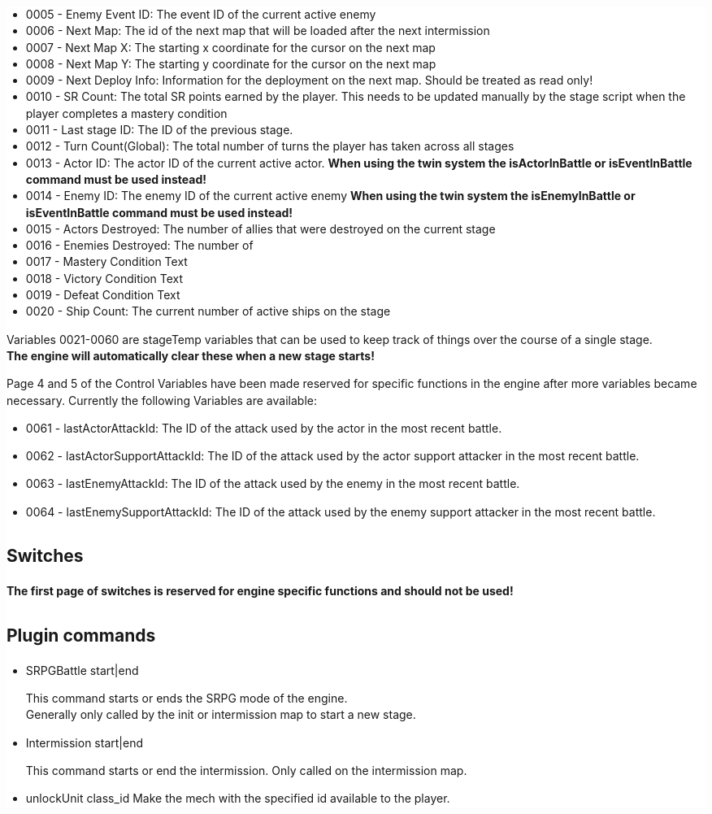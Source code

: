 * 0005 - Enemy Event ID: The event ID of the current active enemy
* 0006 - Next Map: The id of the next map that will be loaded after the next intermission
* 0007 - Next Map X: The starting x coordinate for the cursor on the next map
* 0008 - Next Map Y: The starting y coordinate for the cursor on the next map
* 0009 - Next Deploy Info: Information for the deployment on the next map. Should be treated as read only!
* 0010 - SR Count: The total SR points earned by the player. This needs to be updated manually by the stage script when the player completes a mastery condition
* 0011 - Last stage ID: The ID of the previous stage.
* 0012 - Turn Count(Global): The total number of turns the player has taken across all stages
* 0013 - Actor ID: The actor ID of the current active actor. **When using the twin system the isActorInBattle or isEventInBattle command must be used instead!**
* 0014 - Enemy ID: The enemy ID of the current active enemy **When using the twin system the isEnemyInBattle or isEventInBattle command must be used instead!**
* 0015 - Actors Destroyed: The number of allies that were destroyed on the current stage
* 0016 - Enemies Destroyed: The number of  
* 0017 - Mastery Condition Text
* 0018 - Victory Condition Text
* 0019 - Defeat Condition Text
* 0020 - Ship Count: The current number of active ships on the stage

Variables 0021-0060 are stageTemp variables that can be used to keep track of things over the course of a single stage.<br>
<b>The engine will automatically clear these when a new stage starts!</b>

Page 4 and 5 of the Control Variables have been made reserved for specific functions in the engine after more variables became necessary. Currently the following Variables are available:

* 0061 - lastActorAttackId: The ID of the attack used by the actor in the most recent battle.
* 0062 - lastActorSupportAttackId: The ID of the attack used by the actor support attacker in the most recent battle.
* 0063 - lastEnemyAttackId: The ID of the attack used by the enemy in the most recent battle.

* 0064 - lastEnemySupportAttackId: The ID of the attack used by the enemy support attacker in the most recent battle.

## Switches

<b>The first page of switches is reserved for engine specific functions and should not be used!</b>

## Plugin commands


* SRPGBattle start|end

	This command starts or ends the SRPG mode of the engine.<br>
	Generally only called by the init or intermission map to start a new stage.
	
* Intermission start|end

	This command starts or end the intermission. Only called on the intermission map.

* unlockUnit class\_id
	Make the mech with the specified id available to the player.
